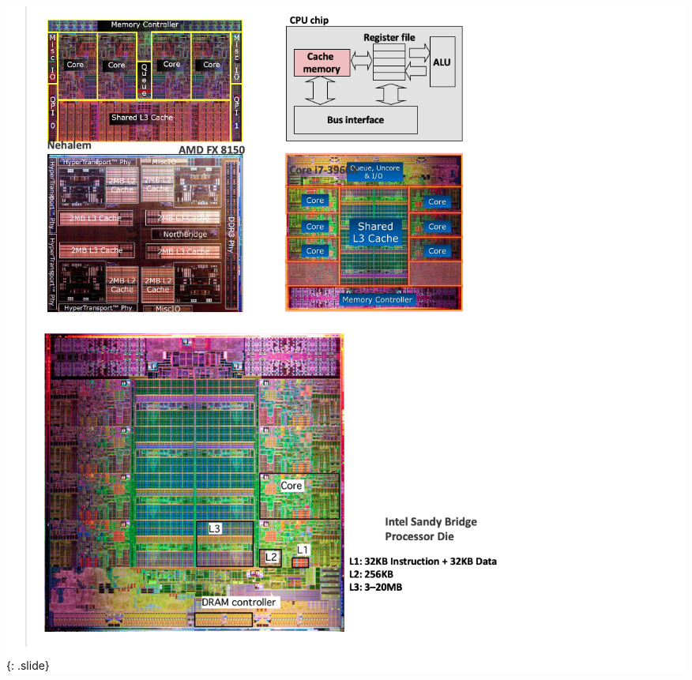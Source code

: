 > <img src="../fig/05-memory/09.png" alt="cache" style="height:400px">
> <img src="../fig/05-memory/10.png" alt="cache" style="height:400px">
{: .slide}
